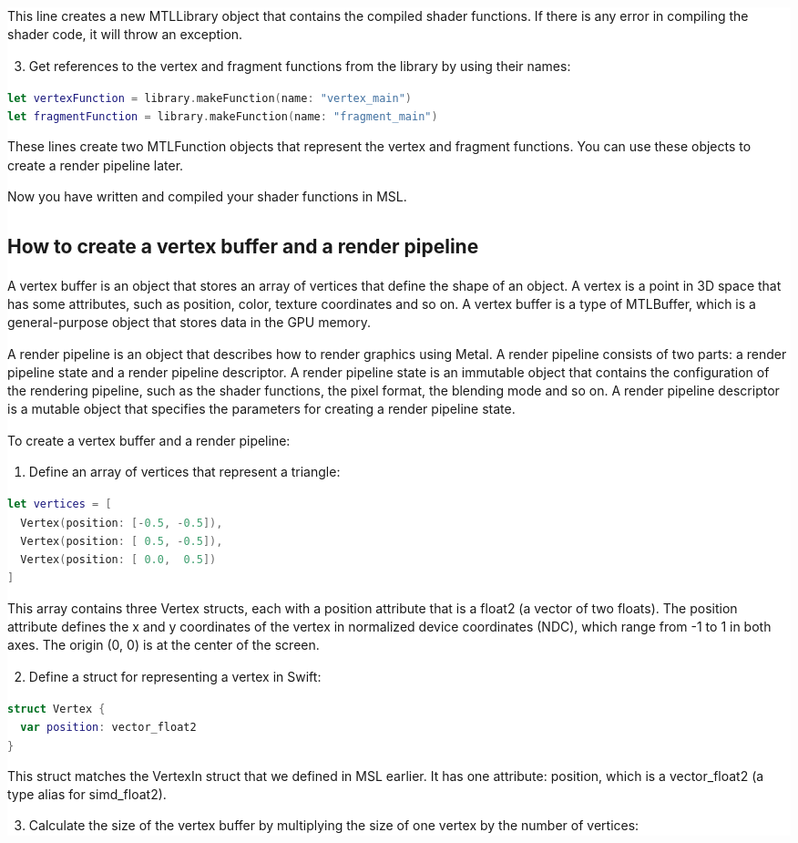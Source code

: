 This line creates a new MTLLibrary object that contains the compiled shader functions. If there is any error in compiling the shader code, it will throw an exception.

3. Get references to the vertex and fragment functions from the library by using their names:

```swift
let vertexFunction = library.makeFunction(name: "vertex_main")
let fragmentFunction = library.makeFunction(name: "fragment_main")
```

These lines create two MTLFunction objects that represent the vertex and fragment functions. You can use these objects to create a render pipeline later.

Now you have written and compiled your shader functions in MSL.

## How to create a vertex buffer and a render pipeline

A vertex buffer is an object that stores an array of vertices that define the shape of an object. A vertex is a point in 3D space that has some attributes, such as position, color, texture coordinates and so on. A vertex buffer is a type of MTLBuffer, which is a general-purpose object that stores data in the GPU memory.

A render pipeline is an object that describes how to render graphics using Metal. A render pipeline consists of two parts: a render pipeline state and a render pipeline descriptor. A render pipeline state is an immutable object that contains the configuration of the rendering pipeline, such as the shader functions, the pixel format, the blending mode and so on. A render pipeline descriptor is a mutable object that specifies the parameters for creating a render pipeline state.

To create a vertex buffer and a render pipeline:

1. Define an array of vertices that represent a triangle:

```swift
let vertices = [
  Vertex(position: [-0.5, -0.5]),
  Vertex(position: [ 0.5, -0.5]),
  Vertex(position: [ 0.0,  0.5])
]
```

This array contains three Vertex structs, each with a position attribute that is a float2 (a vector of two floats). The position attribute defines the x and y coordinates of the vertex in normalized device coordinates (NDC), which range from -1 to 1 in both axes. The origin (0, 0) is at the center of the screen.

2. Define a struct for representing a vertex in Swift:

```swift
struct Vertex {
  var position: vector_float2
}
```

This struct matches the VertexIn struct that we defined in MSL earlier. It has one attribute: position, which is a vector_float2 (a type alias for simd_float2).

3. Calculate the size of the vertex buffer by multiplying the size of one vertex by the number of vertices:
